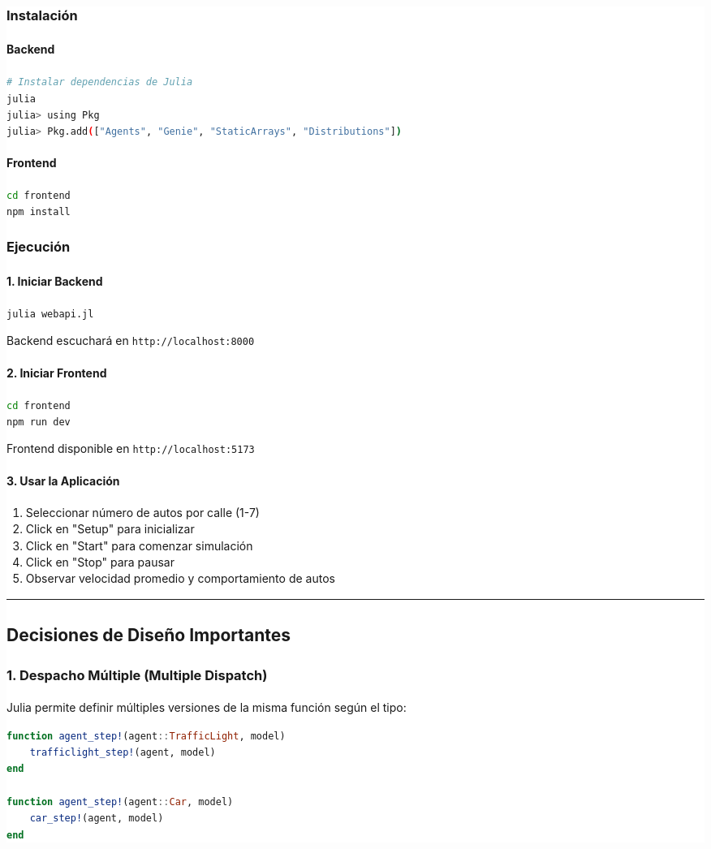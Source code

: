 ### Instalación

#### Backend
```bash
# Instalar dependencias de Julia
julia
julia> using Pkg
julia> Pkg.add(["Agents", "Genie", "StaticArrays", "Distributions"])
```

#### Frontend
```bash
cd frontend
npm install
```

### Ejecución

#### 1. Iniciar Backend
```bash
julia webapi.jl
```
Backend escuchará en `http://localhost:8000`

#### 2. Iniciar Frontend
```bash
cd frontend
npm run dev
```
Frontend disponible en `http://localhost:5173`

#### 3. Usar la Aplicación
1. Seleccionar número de autos por calle (1-7)
2. Click en "Setup" para inicializar
3. Click en "Start" para comenzar simulación
4. Click en "Stop" para pausar
5. Observar velocidad promedio y comportamiento de autos

---

## Decisiones de Diseño Importantes

### 1. Despacho Múltiple (Multiple Dispatch)

Julia permite definir múltiples versiones de la misma función según el tipo:

```julia
function agent_step!(agent::TrafficLight, model)
    trafficlight_step!(agent, model)
end

function agent_step!(agent::Car, model)
    car_step!(agent, model)
end
```
